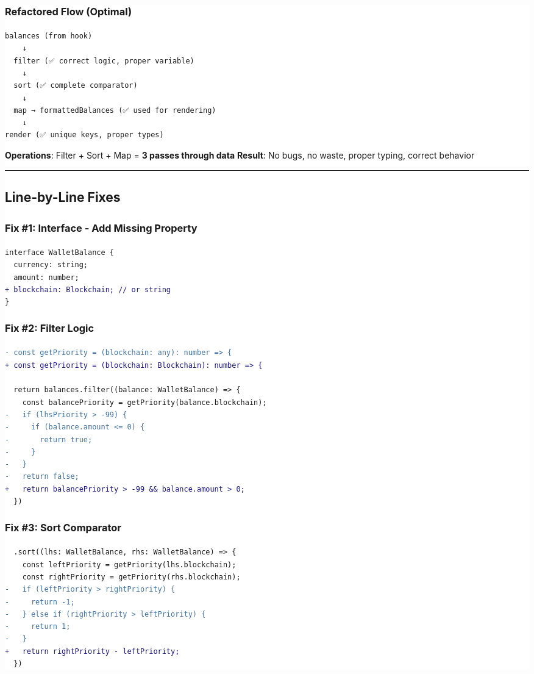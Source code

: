 
### Refactored Flow (Optimal)
```
balances (from hook)
    ↓
  filter (✅ correct logic, proper variable)
    ↓
  sort (✅ complete comparator)
    ↓
  map → formattedBalances (✅ used for rendering)
    ↓
render (✅ unique keys, proper types)
```

**Operations**: Filter + Sort + Map = **3 passes through data**
**Result**: No bugs, no waste, proper typing, correct behavior

---

## Line-by-Line Fixes

### Fix #1: Interface - Add Missing Property
```diff
interface WalletBalance {
  currency: string;
  amount: number;
+ blockchain: Blockchain; // or string
}
```

### Fix #2: Filter Logic
```diff
- const getPriority = (blockchain: any): number => {
+ const getPriority = (blockchain: Blockchain): number => {

  return balances.filter((balance: WalletBalance) => {
    const balancePriority = getPriority(balance.blockchain);
-   if (lhsPriority > -99) {
-     if (balance.amount <= 0) {
-       return true;
-     }
-   }
-   return false;
+   return balancePriority > -99 && balance.amount > 0;
  })
```

### Fix #3: Sort Comparator
```diff
  .sort((lhs: WalletBalance, rhs: WalletBalance) => {
    const leftPriority = getPriority(lhs.blockchain);
    const rightPriority = getPriority(rhs.blockchain);
-   if (leftPriority > rightPriority) {
-     return -1;
-   } else if (rightPriority > leftPriority) {
-     return 1;
-   }
+   return rightPriority - leftPriority;
  })
```
